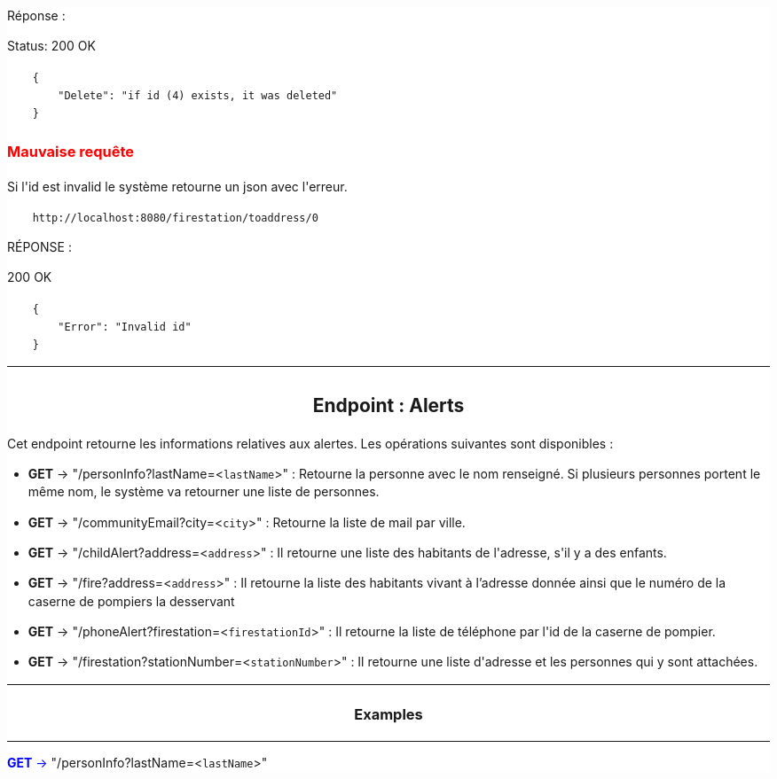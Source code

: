 Réponse :

Status: 200 OK

```agsl
    {
        "Delete": "if id (4) exists, it was deleted"
    }
```

### <font color=red>Mauvaise requête </font>

Si l'id est invalid le système retourne un json avec l'erreur.

```agsl
    http://localhost:8080/firestation/toaddress/0
```

RÉPONSE :

200 OK

```agsl
    {
        "Error": "Invalid id"
    }
```

***

## <center> Endpoint : Alerts </center>

Cet endpoint retourne les informations relatives aux alertes. Les opérations suivantes sont disponibles :

- **GET** -> "/personInfo?lastName=<`lastName`>" : Retourne la personne avec le nom renseigné. Si plusieurs personnes portent le même nom, le système va retourner une liste de personnes.

- **GET** -> "/communityEmail?city=<`city`>" : Retourne la liste de mail par ville.

- **GET** -> "/childAlert?address=<`address`>" : Il retourne une liste des habitants de l'adresse, s'il y a des enfants.

- **GET** -> "/fire?address=<`address`>" : Il retourne la liste des habitants vivant à l’adresse donnée ainsi que le numéro de la caserne de pompiers la desservant

- **GET** -> "/phoneAlert?firestation=<`firestationId`>" : Il retourne la liste de téléphone par l'id de la caserne de pompier.

- **GET** -> "/firestation?stationNumber=<`stationNumber`>" : Il retourne une liste d'adresse et les personnes qui y sont attachées.

***

### <center> Examples </center>

***

<font color=blue>**GET** -></font> "/personInfo?lastName=<`lastName`>"

